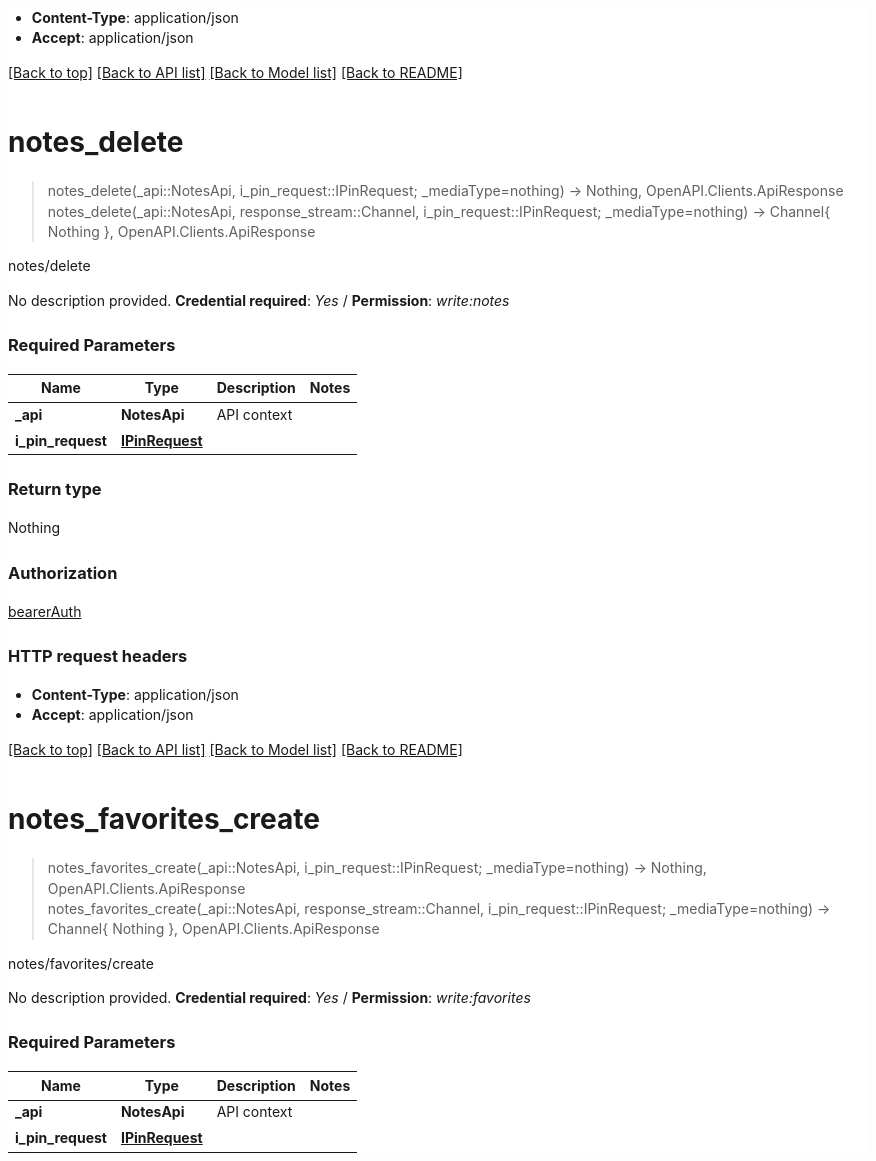  - **Content-Type**: application/json
 - **Accept**: application/json

[[Back to top]](#) [[Back to API list]](../README.md#api-endpoints) [[Back to Model list]](../README.md#models) [[Back to README]](../README.md)

# **notes_delete**
> notes_delete(_api::NotesApi, i_pin_request::IPinRequest; _mediaType=nothing) -> Nothing, OpenAPI.Clients.ApiResponse <br/>
> notes_delete(_api::NotesApi, response_stream::Channel, i_pin_request::IPinRequest; _mediaType=nothing) -> Channel{ Nothing }, OpenAPI.Clients.ApiResponse

notes/delete

No description provided.  **Credential required**: *Yes* / **Permission**: *write:notes*

### Required Parameters

Name | Type | Description  | Notes
------------- | ------------- | ------------- | -------------
 **_api** | **NotesApi** | API context | 
**i_pin_request** | [**IPinRequest**](IPinRequest.md)|  | 

### Return type

Nothing

### Authorization

[bearerAuth](../README.md#bearerAuth)

### HTTP request headers

 - **Content-Type**: application/json
 - **Accept**: application/json

[[Back to top]](#) [[Back to API list]](../README.md#api-endpoints) [[Back to Model list]](../README.md#models) [[Back to README]](../README.md)

# **notes_favorites_create**
> notes_favorites_create(_api::NotesApi, i_pin_request::IPinRequest; _mediaType=nothing) -> Nothing, OpenAPI.Clients.ApiResponse <br/>
> notes_favorites_create(_api::NotesApi, response_stream::Channel, i_pin_request::IPinRequest; _mediaType=nothing) -> Channel{ Nothing }, OpenAPI.Clients.ApiResponse

notes/favorites/create

No description provided.  **Credential required**: *Yes* / **Permission**: *write:favorites*

### Required Parameters

Name | Type | Description  | Notes
------------- | ------------- | ------------- | -------------
 **_api** | **NotesApi** | API context | 
**i_pin_request** | [**IPinRequest**](IPinRequest.md)|  | 
